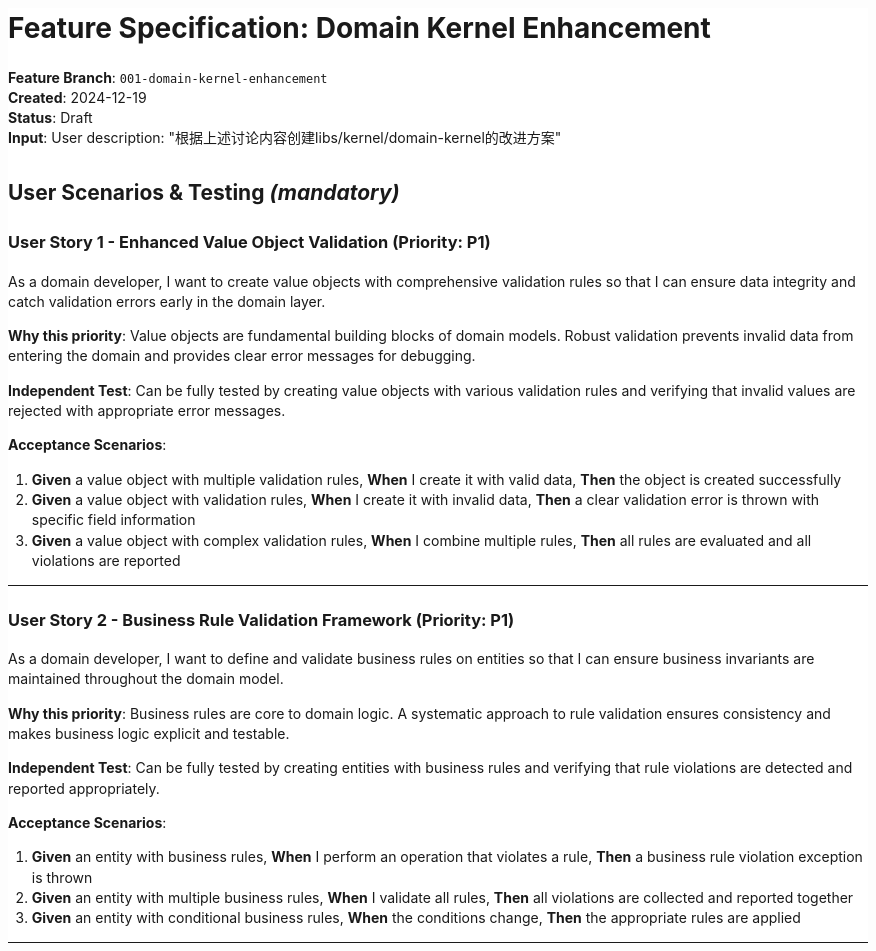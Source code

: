 # Feature Specification: Domain Kernel Enhancement

**Feature Branch**: `001-domain-kernel-enhancement`  
**Created**: 2024-12-19  
**Status**: Draft  
**Input**: User description: "根据上述讨论内容创建libs/kernel/domain-kernel的改进方案"

## User Scenarios & Testing _(mandatory)_

### User Story 1 - Enhanced Value Object Validation (Priority: P1)

As a domain developer, I want to create value objects with comprehensive validation rules so that I can ensure data integrity and catch validation errors early in the domain layer.

**Why this priority**: Value objects are fundamental building blocks of domain models. Robust validation prevents invalid data from entering the domain and provides clear error messages for debugging.

**Independent Test**: Can be fully tested by creating value objects with various validation rules and verifying that invalid values are rejected with appropriate error messages.

**Acceptance Scenarios**:

1. **Given** a value object with multiple validation rules, **When** I create it with valid data, **Then** the object is created successfully
2. **Given** a value object with validation rules, **When** I create it with invalid data, **Then** a clear validation error is thrown with specific field information
3. **Given** a value object with complex validation rules, **When** I combine multiple rules, **Then** all rules are evaluated and all violations are reported

---

### User Story 2 - Business Rule Validation Framework (Priority: P1)

As a domain developer, I want to define and validate business rules on entities so that I can ensure business invariants are maintained throughout the domain model.

**Why this priority**: Business rules are core to domain logic. A systematic approach to rule validation ensures consistency and makes business logic explicit and testable.

**Independent Test**: Can be fully tested by creating entities with business rules and verifying that rule violations are detected and reported appropriately.

**Acceptance Scenarios**:

1. **Given** an entity with business rules, **When** I perform an operation that violates a rule, **Then** a business rule violation exception is thrown
2. **Given** an entity with multiple business rules, **When** I validate all rules, **Then** all violations are collected and reported together
3. **Given** an entity with conditional business rules, **When** the conditions change, **Then** the appropriate rules are applied

---